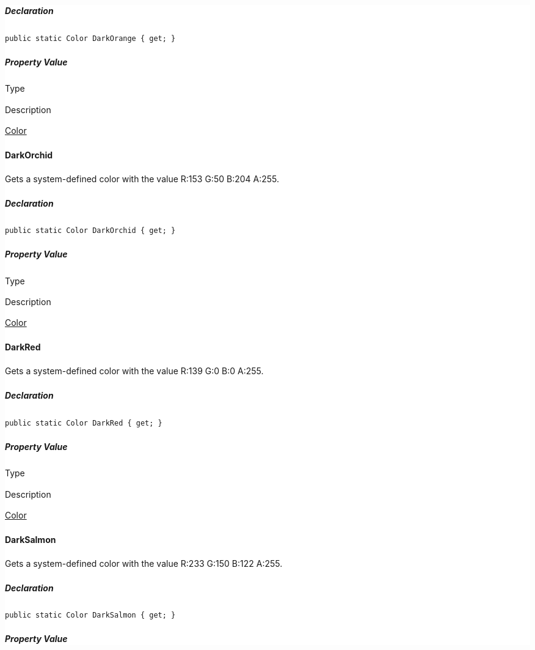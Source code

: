 ##### Declaration

```
public static Color DarkOrange { get; }
```

##### Property Value

Type

Description

[Color](https://keensoftwarehouse.github.io/SpaceEngineersModAPI/api/VRageMath.Color.html)

#### DarkOrchid

Gets a system-defined color with the value R:153 G:50 B:204 A:255.

##### Declaration

```
public static Color DarkOrchid { get; }
```

##### Property Value

Type

Description

[Color](https://keensoftwarehouse.github.io/SpaceEngineersModAPI/api/VRageMath.Color.html)

#### DarkRed

Gets a system-defined color with the value R:139 G:0 B:0 A:255.

##### Declaration

```
public static Color DarkRed { get; }
```

##### Property Value

Type

Description

[Color](https://keensoftwarehouse.github.io/SpaceEngineersModAPI/api/VRageMath.Color.html)

#### DarkSalmon

Gets a system-defined color with the value R:233 G:150 B:122 A:255.

##### Declaration

```
public static Color DarkSalmon { get; }
```

##### Property Value
